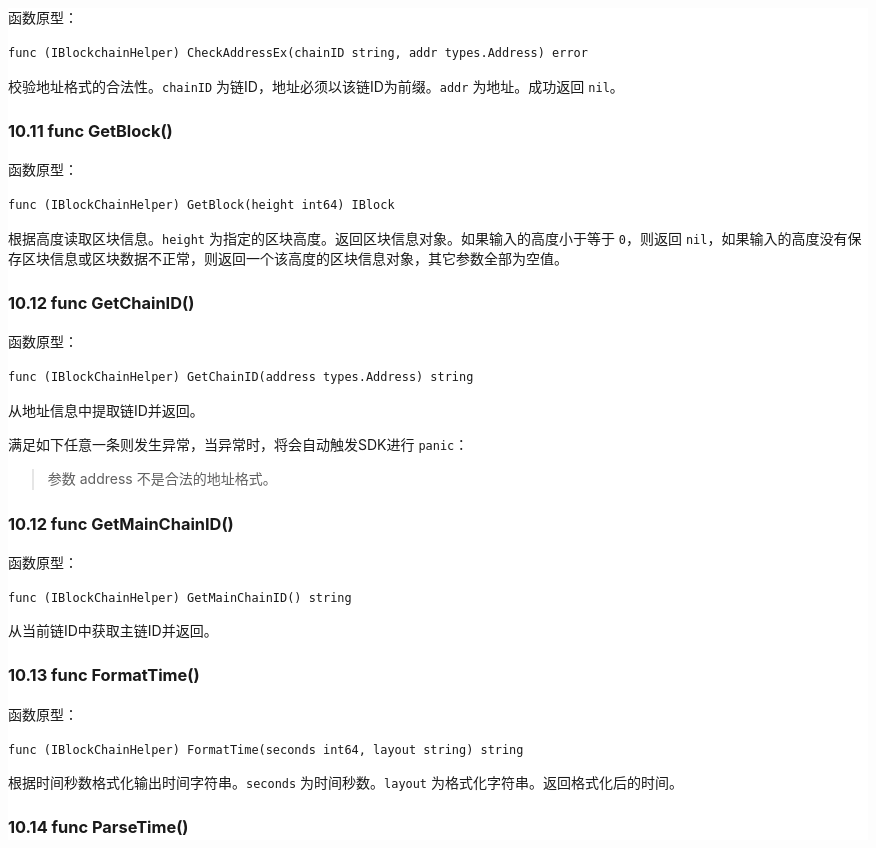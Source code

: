 函数原型：

```
func (IBlockchainHelper) CheckAddressEx(chainID string, addr types.Address) error
```

校验地址格式的合法性。`chainID` 为链ID，地址必须以该链ID为前缀。`addr` 为地址。成功返回 `nil`。



### 10.11 func GetBlock()

函数原型：

```
func (IBlockChainHelper) GetBlock(height int64) IBlock
```

根据高度读取区块信息。`height` 为指定的区块高度。返回区块信息对象。如果输入的高度小于等于 `0`，则返回 `nil`，如果输入的高度没有保存区块信息或区块数据不正常，则返回一个该高度的区块信息对象，其它参数全部为空值。



### 10.12 func GetChainID()

函数原型：

```
func (IBlockChainHelper) GetChainID(address types.Address) string
```

从地址信息中提取链ID并返回。

满足如下任意一条则发生异常，当异常时，将会自动触发SDK进行 `panic`：

> 参数 address 不是合法的地址格式。



### 10.12 func GetMainChainID()

函数原型：

```
func (IBlockChainHelper) GetMainChainID() string
```

从当前链ID中获取主链ID并返回。



### 10.13 func FormatTime()

函数原型：

```
func (IBlockChainHelper) FormatTime(seconds int64, layout string) string
```

根据时间秒数格式化输出时间字符串。`seconds` 为时间秒数。`layout` 为格式化字符串。返回格式化后的时间。



### 10.14 func ParseTime()
